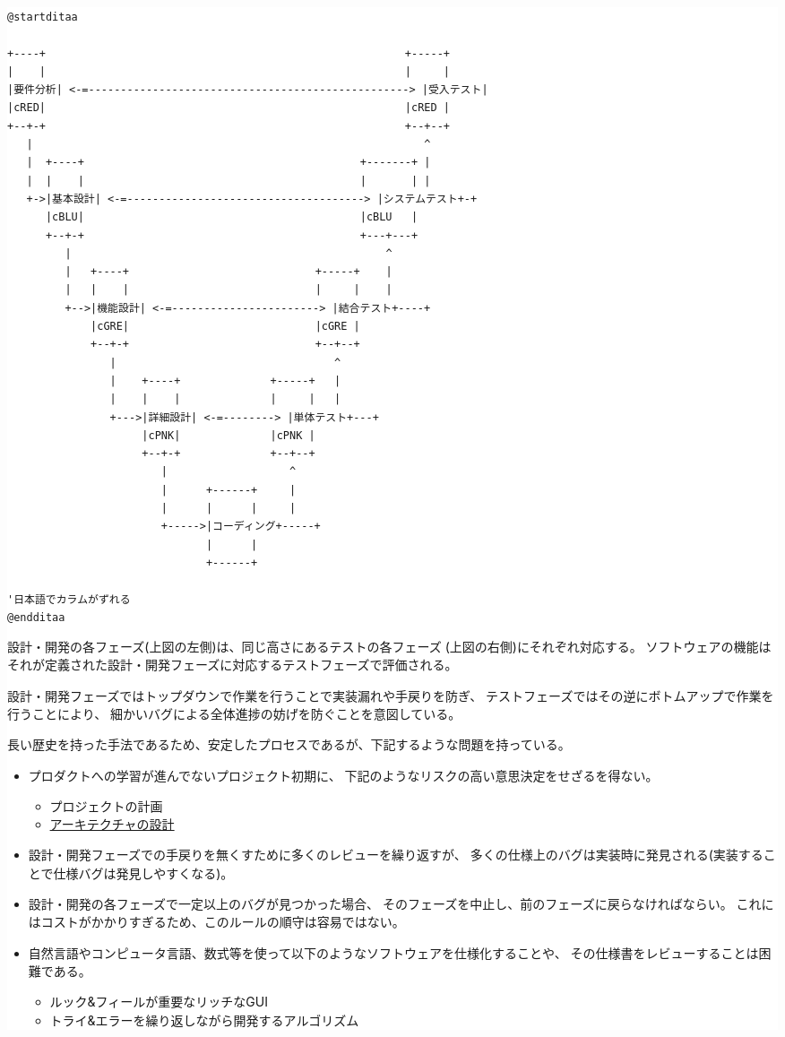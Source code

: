 ```plant_uml/v_model.pu
@startditaa

+----+                                                        +-----+
|    |                                                        |     |
|要件分析| <-=--------------------------------------------------> |受入テスト|
|cRED|                                                        |cRED |
+--+-+                                                        +--+--+
   |                                                             ^
   |  +----+                                           +-------+ |
   |  |    |                                           |       | |
   +->|基本設計| <-=-------------------------------------> |システムテスト+-+
      |cBLU|                                           |cBLU   |
      +--+-+                                           +---+---+
         |                                                 ^
         |   +----+                             +-----+    |
         |   |    |                             |     |    |
         +-->|機能設計| <-=-----------------------> |結合テスト+----+
             |cGRE|                             |cGRE |
             +--+-+                             +--+--+
                |                                  ^
                |    +----+              +-----+   |
                |    |    |              |     |   |
                +--->|詳細設計| <-=--------> |単体テスト+---+
                     |cPNK|              |cPNK |
                     +--+-+              +--+--+
                        |                   ^
                        |      +------+     |
                        |      |      |     |
                        +----->|コーディング+-----+
                               |      |
                               +------+

'日本語でカラムがずれる
@endditaa
```

設計・開発の各フェーズ(上図の左側)は、同じ高さにあるテストの各フェーズ
(上図の右側)にそれぞれ対応する。
ソフトウェアの機能はそれが定義された設計・開発フェーズに対応するテストフェーズで評価される。

設計・開発フェーズではトップダウンで作業を行うことで実装漏れや手戻りを防ぎ、
テストフェーズではその逆にボトムアップで作業を行うことにより、
細かいバグによる全体進捗の妨げを防ぐことを意図している。

長い歴史を持った手法であるため、安定したプロセスであるが、下記するような問題を持っている。

* プロダクトへの学習が進んでないプロジェクト初期に、
  下記のようなリスクの高い意思決定をせざるを得ない。
    * プロジェクトの計画
    * [アーキテクチャの設計](architecture.md#SS_10_2)

* 設計・開発フェーズでの手戻りを無くすために多くのレビューを繰り返すが、
  多くの仕様上のバグは実装時に発見される(実装することで仕様バグは発見しやすくなる)。
* 設計・開発の各フェーズで一定以上のバグが見つかった場合、
  そのフェーズを中止し、前のフェーズに戻らなければならい。
  これにはコストがかかりすぎるため、このルールの順守は容易ではない。
* 自然言語やコンピュータ言語、数式等を使って以下のようなソフトウェアを仕様化することや、
  その仕様書をレビューすることは困難である。
    * ルック&フィールが重要なリッチなGUI
    * トライ&エラーを繰り返しながら開発するアルゴリズム  
